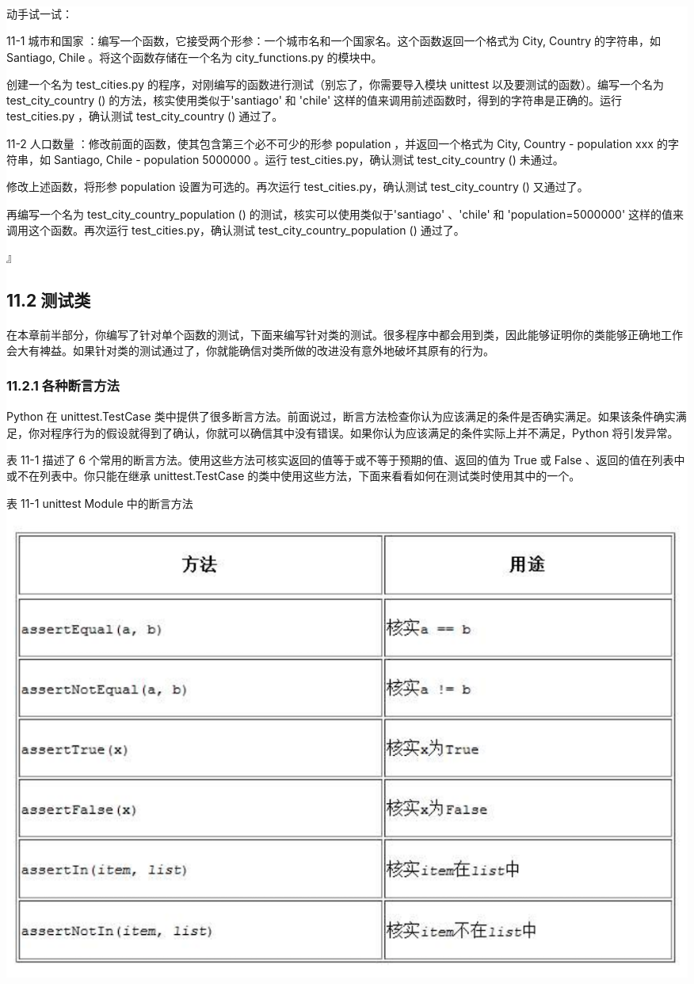 动手试一试：

11-1 城市和国家 ：编写一个函数，它接受两个形参：一个城市名和一个国家名。这个函数返回一个格式为 City, Country 的字符串，如 Santiago, Chile 。将这个函数存储在一个名为 city_functions.py 的模块中。

创建一个名为 test_cities.py 的程序，对刚编写的函数进行测试（别忘了，你需要导入模块 unittest 以及要测试的函数）。编写一个名为 test_city_country () 的方法，核实使用类似于'santiago' 和 'chile' 这样的值来调用前述函数时，得到的字符串是正确的。运行 test_cities.py ，确认测试 test_city_country () 通过了。

11-2 人口数量 ：修改前面的函数，使其包含第三个必不可少的形参 population ，并返回一个格式为 City, Country - population xxx 的字符串，如 Santiago, Chile - population 5000000 。运行 test_cities.py，确认测试 test_city_country () 未通过。

修改上述函数，将形参 population 设置为可选的。再次运行 test_cities.py，确认测试 test_city_country () 又通过了。

再编写一个名为 test_city_country_population () 的测试，核实可以使用类似于'santiago' 、'chile' 和 'population=5000000' 这样的值来调用这个函数。再次运行 test_cities.py，确认测试 test_city_country_population () 通过了。

』

## 11.2 测试类

在本章前半部分，你编写了针对单个函数的测试，下面来编写针对类的测试。很多程序中都会用到类，因此能够证明你的类能够正确地工作会大有裨益。如果针对类的测试通过了，你就能确信对类所做的改进没有意外地破坏其原有的行为。

### 11.2.1 各种断言方法

Python 在 unittest.TestCase 类中提供了很多断言方法。前面说过，断言方法检查你认为应该满足的条件是否确实满足。如果该条件确实满足，你对程序行为的假设就得到了确认，你就可以确信其中没有错误。如果你认为应该满足的条件实际上并不满足，Python 将引发异常。

表 11-1 描述了 6 个常用的断言方法。使用这些方法可核实返回的值等于或不等于预期的值、返回的值为 True 或 False 、返回的值在列表中或不在列表中。你只能在继承 unittest.TestCase 的类中使用这些方法，下面来看看如何在测试类时使用其中的一个。

表 11-1 unittest Module 中的断言方法

![](./res/2019001.png)
